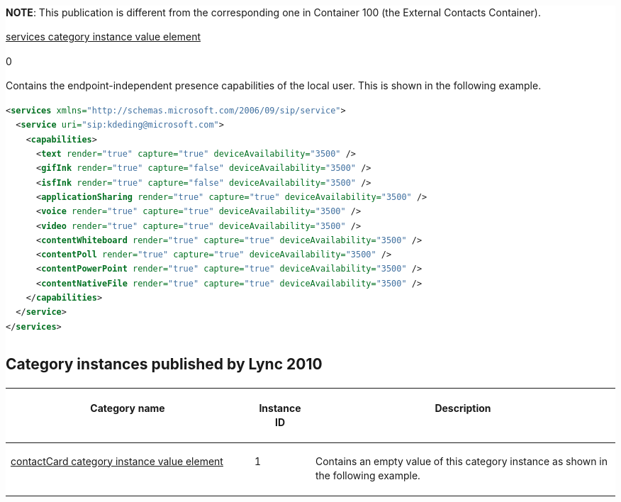 
<p><b>NOTE</b>: This publication is different from the corresponding one in Container 100 (the External Contacts Container).</p>
</td>
</tr>
<tr class="even">
<td><p><a href="services-category-instance-value-element.md">services category instance value element</a></p></td>
<td><p>0</p></td>
<td><p>Contains the endpoint-independent presence capabilities of the local user. This is shown in the following example.</p>

```XML
<services xmlns="http://schemas.microsoft.com/2006/09/sip/service">
  <service uri="sip:kdeding@microsoft.com">
    <capabilities>
      <text render="true" capture="true" deviceAvailability="3500" />
      <gifInk render="true" capture="false" deviceAvailability="3500" />
      <isfInk render="true" capture="false" deviceAvailability="3500" />
      <applicationSharing render="true" capture="true" deviceAvailability="3500" />
      <voice render="true" capture="true" deviceAvailability="3500" />
      <video render="true" capture="true" deviceAvailability="3500" />
      <contentWhiteboard render="true" capture="true" deviceAvailability="3500" />
      <contentPoll render="true" capture="true" deviceAvailability="3500" />
      <contentPowerPoint render="true" capture="true" deviceAvailability="3500" />
      <contentNativeFile render="true" capture="true" deviceAvailability="3500" />
    </capabilities>
  </service>
</services>
```

</td>
</tr>
</tbody>
</table>


## Category instances published by Lync 2010

<table>
<colgroup>
<col style="width: 40%" />
<col style="width: 10%" />
<col style="width: 50%" />
</colgroup>
<thead>
<tr class="header">
<th><p>Category name</p></th>
<th><p>Instance ID</p></th>
<th><p>Description</p></th>
</tr>
</thead>
<tbody>
<tr class="odd">
<td><p><a href="contactcard-category-instance-value-element.md">contactCard category instance value element</a></p></td>
<td><p>1</p></td>
<td><p>Contains an empty value of this category instance as shown in the following example.</p>
